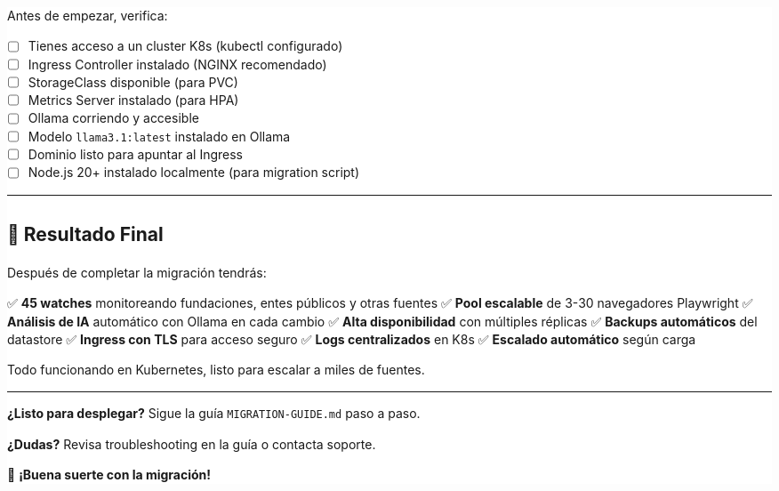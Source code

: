 Antes de empezar, verifica:

- [ ] Tienes acceso a un cluster K8s (kubectl configurado)
- [ ] Ingress Controller instalado (NGINX recomendado)
- [ ] StorageClass disponible (para PVC)
- [ ] Metrics Server instalado (para HPA)
- [ ] Ollama corriendo y accesible
- [ ] Modelo `llama3.1:latest` instalado en Ollama
- [ ] Dominio listo para apuntar al Ingress
- [ ] Node.js 20+ instalado localmente (para migration script)

---

## 🎉 Resultado Final

Después de completar la migración tendrás:

✅ **45 watches** monitoreando fundaciones, entes públicos y otras fuentes
✅ **Pool escalable** de 3-30 navegadores Playwright
✅ **Análisis de IA** automático con Ollama en cada cambio
✅ **Alta disponibilidad** con múltiples réplicas
✅ **Backups automáticos** del datastore
✅ **Ingress con TLS** para acceso seguro
✅ **Logs centralizados** en K8s
✅ **Escalado automático** según carga

Todo funcionando en Kubernetes, listo para escalar a miles de fuentes.

---

**¿Listo para desplegar?** Sigue la guía `MIGRATION-GUIDE.md` paso a paso.

**¿Dudas?** Revisa troubleshooting en la guía o contacta soporte.

🚀 **¡Buena suerte con la migración!**
